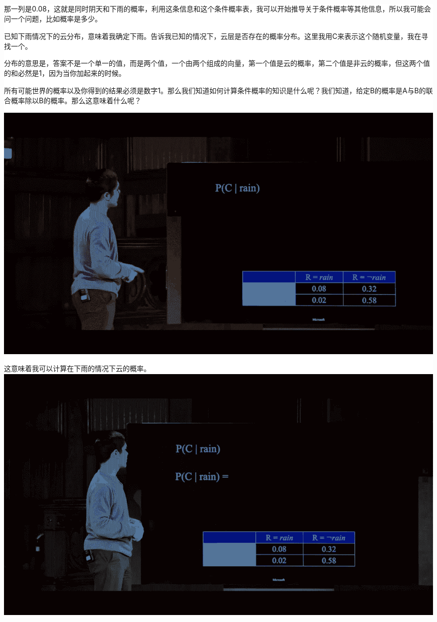 那一列是0.08，这就是同时阴天和下雨的概率，利用这条信息和这个条件概率表，我可以开始推导关于条件概率等其他信息，所以我可能会问一个问题，比如概率是多少。

已知下雨情况下的云分布，意味着我确定下雨。告诉我已知的情况下，云层是否存在的概率分布。这里我用C来表示这个随机变量，我在寻找一个。

分布的意思是，答案不是一个单一的值，而是两个值，一个由两个组成的向量，第一个值是云的概率，第二个值是非云的概率，但这两个值的和必然是1，因为当你加起来的时候。

所有可能世界的概率以及你得到的结果必须是数字1。那么我们知道如何计算条件概率的知识是什么呢？我们知道，给定B的概率是A与B的联合概率除以B的概率。那么这意味着什么呢？

![](img/5f685980768499c5387e9815c6495f0f_13.png)

这意味着我可以计算在下雨的情况下云的概率。![](img/5f685980768499c5387e9815c6495f0f_15.png)
